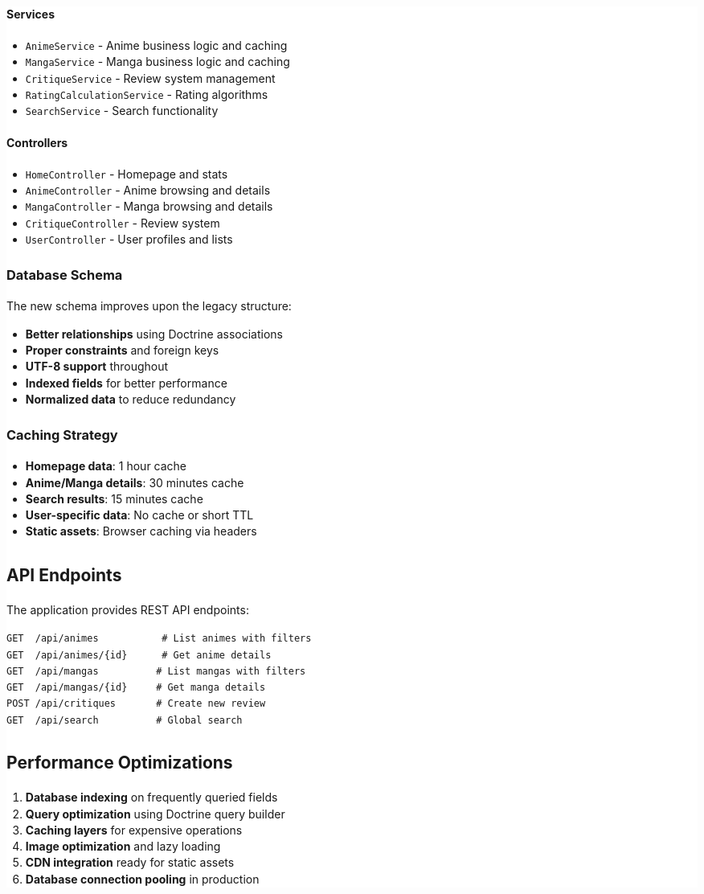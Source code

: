 #### Services
- `AnimeService` - Anime business logic and caching
- `MangaService` - Manga business logic and caching
- `CritiqueService` - Review system management
- `RatingCalculationService` - Rating algorithms
- `SearchService` - Search functionality

#### Controllers
- `HomeController` - Homepage and stats
- `AnimeController` - Anime browsing and details
- `MangaController` - Manga browsing and details
- `CritiqueController` - Review system
- `UserController` - User profiles and lists

### Database Schema

The new schema improves upon the legacy structure:

- **Better relationships** using Doctrine associations
- **Proper constraints** and foreign keys
- **UTF-8 support** throughout
- **Indexed fields** for better performance
- **Normalized data** to reduce redundancy

### Caching Strategy

- **Homepage data**: 1 hour cache
- **Anime/Manga details**: 30 minutes cache  
- **Search results**: 15 minutes cache
- **User-specific data**: No cache or short TTL
- **Static assets**: Browser caching via headers

## API Endpoints

The application provides REST API endpoints:

```
GET  /api/animes           # List animes with filters
GET  /api/animes/{id}      # Get anime details
GET  /api/mangas          # List mangas with filters  
GET  /api/mangas/{id}     # Get manga details
POST /api/critiques       # Create new review
GET  /api/search          # Global search
```

## Performance Optimizations

1. **Database indexing** on frequently queried fields
2. **Query optimization** using Doctrine query builder
3. **Caching layers** for expensive operations
4. **Image optimization** and lazy loading
5. **CDN integration** ready for static assets
6. **Database connection pooling** in production
